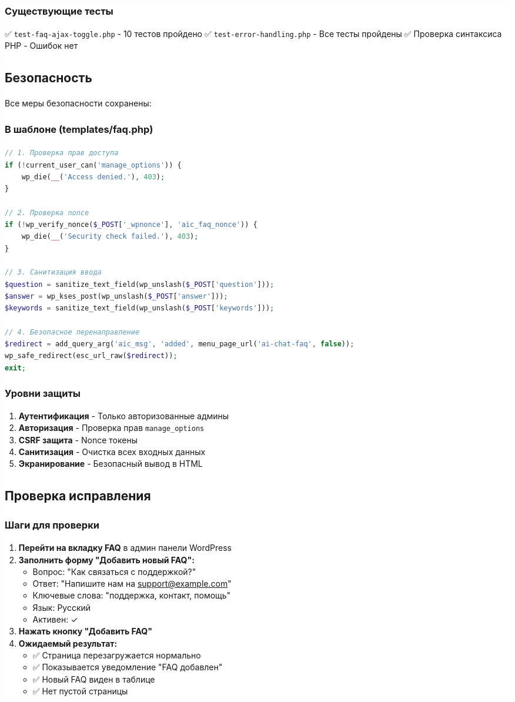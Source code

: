 ### Существующие тесты

✅ `test-faq-ajax-toggle.php` - 10 тестов пройдено
✅ `test-error-handling.php` - Все тесты пройдены
✅ Проверка синтаксиса PHP - Ошибок нет

## Безопасность

Все меры безопасности сохранены:

### В шаблоне (templates/faq.php)

```php
// 1. Проверка прав доступа
if (!current_user_can('manage_options')) {
    wp_die(__('Access denied.'), 403);
}

// 2. Проверка nonce
if (!wp_verify_nonce($_POST['_wpnonce'], 'aic_faq_nonce')) {
    wp_die(__('Security check failed.'), 403);
}

// 3. Санитизация ввода
$question = sanitize_text_field(wp_unslash($_POST['question']));
$answer = wp_kses_post(wp_unslash($_POST['answer']));
$keywords = sanitize_text_field(wp_unslash($_POST['keywords']));

// 4. Безопасное перенаправление
$redirect = add_query_arg('aic_msg', 'added', menu_page_url('ai-chat-faq', false));
wp_safe_redirect(esc_url_raw($redirect));
exit;
```

### Уровни защиты

1. **Аутентификация** - Только авторизованные админы
2. **Авторизация** - Проверка прав `manage_options`
3. **CSRF защита** - Nonce токены
4. **Санитизация** - Очистка всех входных данных
5. **Экранирование** - Безопасный вывод в HTML

## Проверка исправления

### Шаги для проверки

1. **Перейти на вкладку FAQ** в админ панели WordPress
2. **Заполнить форму "Добавить новый FAQ":**
   - Вопрос: "Как связаться с поддержкой?"
   - Ответ: "Напишите нам на support@example.com"
   - Ключевые слова: "поддержка, контакт, помощь"
   - Язык: Русский
   - Активен: ✓
3. **Нажать кнопку "Добавить FAQ"**
4. **Ожидаемый результат:**
   - ✅ Страница перезагружается нормально
   - ✅ Показывается уведомление "FAQ добавлен"
   - ✅ Новый FAQ виден в таблице
   - ✅ Нет пустой страницы
